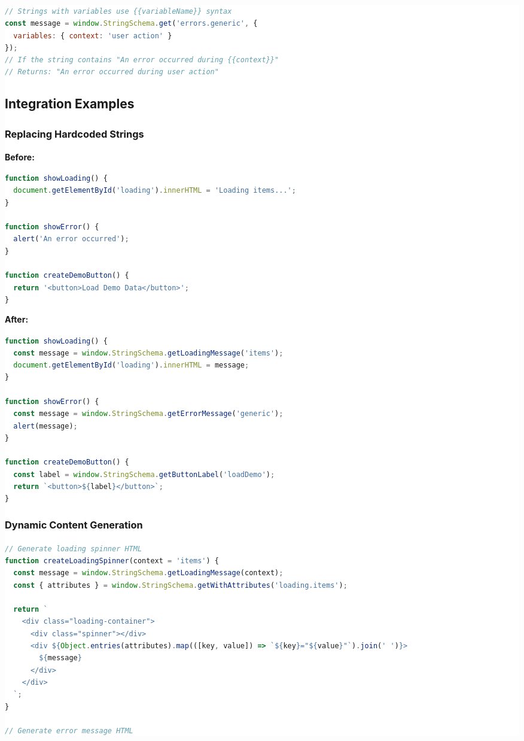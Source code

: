 ```javascript
// Strings with variables use {{variableName}} syntax
const message = window.StringSchema.get('errors.generic', {
  variables: { context: 'user action' }
});
// If the string contains "An error occurred during {{context}}"
// Returns: "An error occurred during user action"
```

## Integration Examples

### Replacing Hardcoded Strings

**Before:**
```javascript
function showLoading() {
  document.getElementById('loading').innerHTML = 'Loading items...';
}

function showError() {
  alert('An error occurred');
}

function createDemoButton() {
  return '<button>Load Demo Data</button>';
}
```

**After:**
```javascript
function showLoading() {
  const message = window.StringSchema.getLoadingMessage('items');
  document.getElementById('loading').innerHTML = message;
}

function showError() {
  const message = window.StringSchema.getErrorMessage('generic');
  alert(message);
}

function createDemoButton() {
  const label = window.StringSchema.getButtonLabel('loadDemo');
  return `<button>${label}</button>`;
}
```

### Dynamic Content Generation

```javascript
// Generate loading spinner HTML
function createLoadingSpinner(context = 'items') {
  const message = window.StringSchema.getLoadingMessage(context);
  const { attributes } = window.StringSchema.getWithAttributes('loading.items');
  
  return `
    <div class="loading-container">
      <div class="spinner"></div>
      <div ${Object.entries(attributes).map(([key, value]) => `${key}="${value}"`).join(' ')}>
        ${message}
      </div>
    </div>
  `;
}

// Generate error message HTML
```